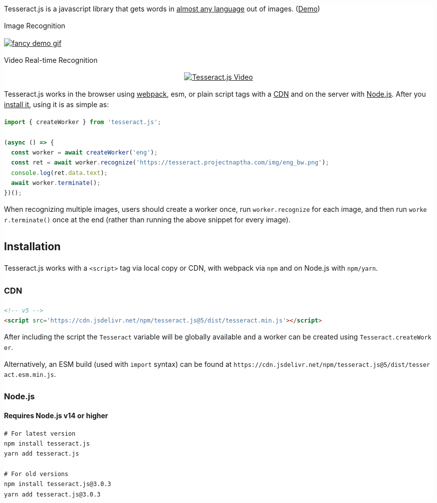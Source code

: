 Tesseract.js is a javascript library that gets words in [almost any language](./docs/tesseract_lang_list.md) out of images. ([Demo](http://tesseract.projectnaptha.com/))

Image Recognition

[![fancy demo gif](./docs/images/demo.gif)](http://tesseract.projectnaptha.com)

Video Real-time Recognition

<p align="center">
  <a href="https://github.com/jeromewu/tesseract.js-video"><img alt="Tesseract.js Video" src="./docs/images/video-demo.gif"></a>
</p>

Tesseract.js works in the browser using [webpack](https://webpack.js.org/), esm, or plain script tags with a [CDN](#CDN) and on the server with [Node.js](https://nodejs.org/en/).
After you [install it](#installation), using it is as simple as:

```javascript
import { createWorker } from 'tesseract.js';

(async () => {
  const worker = await createWorker('eng');
  const ret = await worker.recognize('https://tesseract.projectnaptha.com/img/eng_bw.png');
  console.log(ret.data.text);
  await worker.terminate();
})();
```
When recognizing multiple images, users should create a worker once, run `worker.recognize` for each image, and then run `worker.terminate()` once at the end (rather than running the above snippet for every image). 

## Installation
Tesseract.js works with a `<script>` tag via local copy or CDN, with webpack via `npm` and on Node.js with `npm/yarn`.

### CDN
```html
<!-- v5 -->
<script src='https://cdn.jsdelivr.net/npm/tesseract.js@5/dist/tesseract.min.js'></script>
```
After including the script the `Tesseract` variable will be globally available and a worker can be created using `Tesseract.createWorker`.

Alternatively, an ESM build (used with `import` syntax) can be found at `https://cdn.jsdelivr.net/npm/tesseract.js@5/dist/tesseract.esm.min.js`. 

### Node.js

**Requires Node.js v14 or higher**

```shell
# For latest version
npm install tesseract.js
yarn add tesseract.js

# For old versions
npm install tesseract.js@3.0.3
yarn add tesseract.js@3.0.3
```
